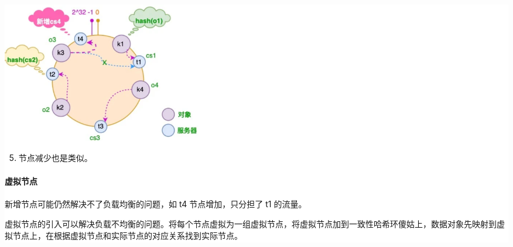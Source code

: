    <img src="../pic/image-20210829193816600.png" alt="image-20210829193816600" style="zoom:33%;" />

   

5. 节点减少也是类似。

#### 虚拟节点

新增节点可能仍然解决不了负载均衡的问题，如 t4 节点增加，只分担了 t1 的流量。

虚拟节点的引入可以解决负载不均衡的问题。将每个节点虚拟为一组虚拟节点，将虚拟节点加到一致性哈希环傻姑上，数据对象先映射到虚拟节点上，在根据虚拟节点和实际节点的对应关系找到实际节点。
